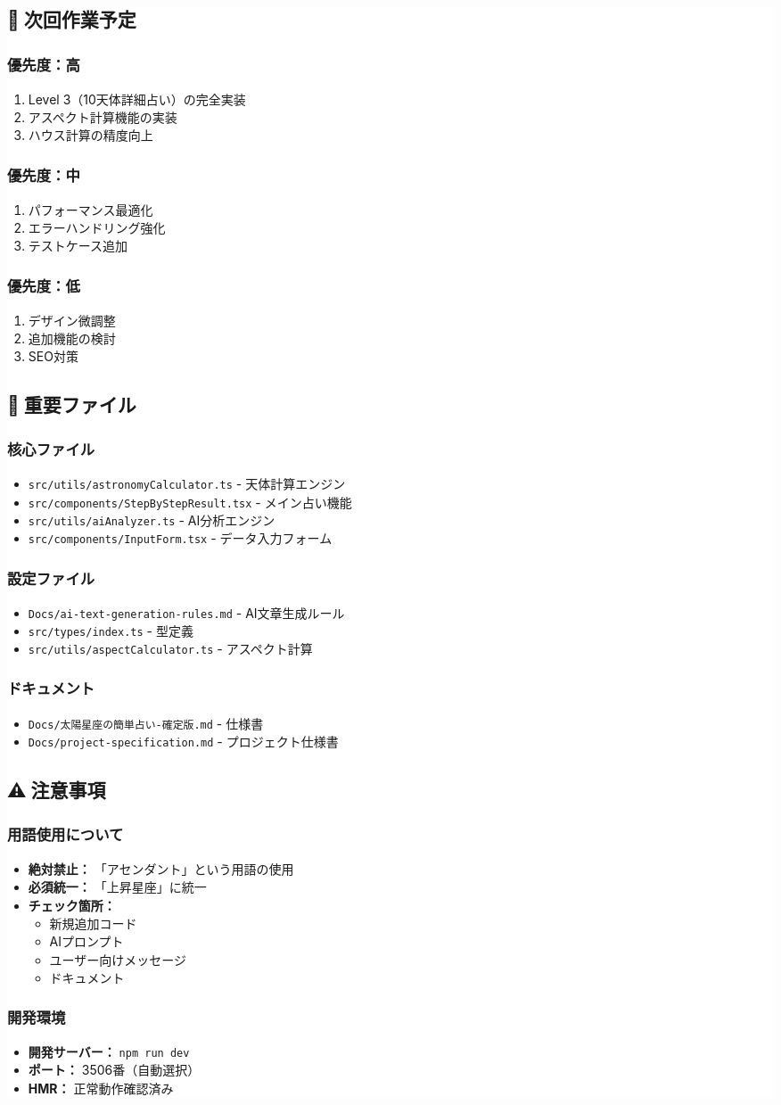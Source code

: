 ## 🚀 次回作業予定

### 優先度：高
1. Level 3（10天体詳細占い）の完全実装
2. アスペクト計算機能の実装
3. ハウス計算の精度向上

### 優先度：中
1. パフォーマンス最適化
2. エラーハンドリング強化
3. テストケース追加

### 優先度：低
1. デザイン微調整
2. 追加機能の検討
3. SEO対策

## 📁 重要ファイル

### 核心ファイル
- `src/utils/astronomyCalculator.ts` - 天体計算エンジン
- `src/components/StepByStepResult.tsx` - メイン占い機能
- `src/utils/aiAnalyzer.ts` - AI分析エンジン
- `src/components/InputForm.tsx` - データ入力フォーム

### 設定ファイル
- `Docs/ai-text-generation-rules.md` - AI文章生成ルール
- `src/types/index.ts` - 型定義
- `src/utils/aspectCalculator.ts` - アスペクト計算

### ドキュメント
- `Docs/太陽星座の簡単占い-確定版.md` - 仕様書
- `Docs/project-specification.md` - プロジェクト仕様書

## ⚠️ 注意事項

### 用語使用について
- **絶対禁止：** 「アセンダント」という用語の使用
- **必須統一：** 「上昇星座」に統一
- **チェック箇所：** 
  - 新規追加コード
  - AIプロンプト
  - ユーザー向けメッセージ
  - ドキュメント

### 開発環境
- **開発サーバー：** `npm run dev`
- **ポート：** 3506番（自動選択）
- **HMR：** 正常動作確認済み
